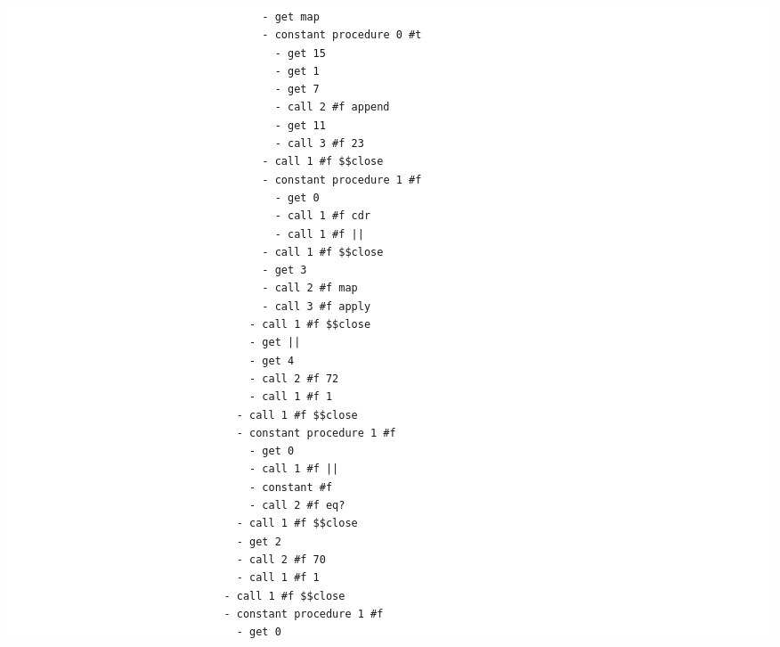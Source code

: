                                             - get map
                                            - constant procedure 0 #t
                                              - get 15
                                              - get 1
                                              - get 7
                                              - call 2 #f append
                                              - get 11
                                              - call 3 #f 23
                                            - call 1 #f $$close
                                            - constant procedure 1 #f
                                              - get 0
                                              - call 1 #f cdr
                                              - call 1 #f ||
                                            - call 1 #f $$close
                                            - get 3
                                            - call 2 #f map
                                            - call 3 #f apply
                                          - call 1 #f $$close
                                          - get ||
                                          - get 4
                                          - call 2 #f 72
                                          - call 1 #f 1
                                        - call 1 #f $$close
                                        - constant procedure 1 #f
                                          - get 0
                                          - call 1 #f ||
                                          - constant #f
                                          - call 2 #f eq?
                                        - call 1 #f $$close
                                        - get 2
                                        - call 2 #f 70
                                        - call 1 #f 1
                                      - call 1 #f $$close
                                      - constant procedure 1 #f
                                        - get 0
